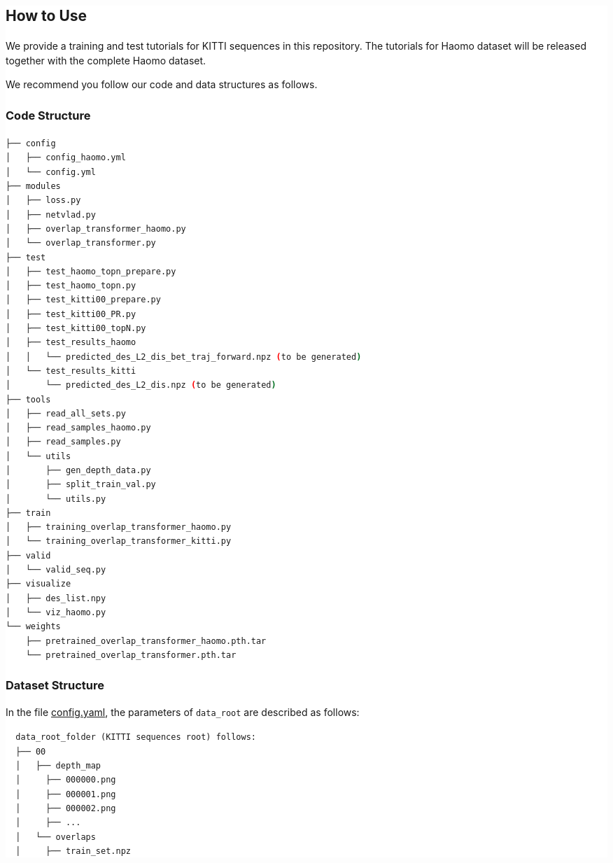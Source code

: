 ## How to Use
We provide a training and test tutorials for KITTI sequences in this repository. 
The tutorials for Haomo dataset will be released together with the complete Haomo dataset.  

We recommend you follow our code and data structures as follows.

### Code Structure

```bash
├── config
│   ├── config_haomo.yml
│   └── config.yml
├── modules
│   ├── loss.py
│   ├── netvlad.py
│   ├── overlap_transformer_haomo.py
│   └── overlap_transformer.py
├── test
│   ├── test_haomo_topn_prepare.py
│   ├── test_haomo_topn.py
│   ├── test_kitti00_prepare.py
│   ├── test_kitti00_PR.py
│   ├── test_kitti00_topN.py
│   ├── test_results_haomo
│   │   └── predicted_des_L2_dis_bet_traj_forward.npz (to be generated)
│   └── test_results_kitti
│       └── predicted_des_L2_dis.npz (to be generated)
├── tools
│   ├── read_all_sets.py
│   ├── read_samples_haomo.py
│   ├── read_samples.py
│   └── utils
│       ├── gen_depth_data.py
│       ├── split_train_val.py
│       └── utils.py
├── train
│   ├── training_overlap_transformer_haomo.py
│   └── training_overlap_transformer_kitti.py
├── valid
│   └── valid_seq.py
├── visualize
│   ├── des_list.npy
│   └── viz_haomo.py
└── weights
    ├── pretrained_overlap_transformer_haomo.pth.tar
    └── pretrained_overlap_transformer.pth.tar
```





### Dataset Structure
In the file [config.yaml](https://github.com/haomo-ai/OverlapTransformer/blob/master/config/config.yml), the parameters of `data_root` are described as follows:
```
  data_root_folder (KITTI sequences root) follows:
  ├── 00
  │   ├── depth_map
  │     ├── 000000.png
  │     ├── 000001.png
  │     ├── 000002.png
  │     ├── ...
  │   └── overlaps
  │     ├── train_set.npz
```